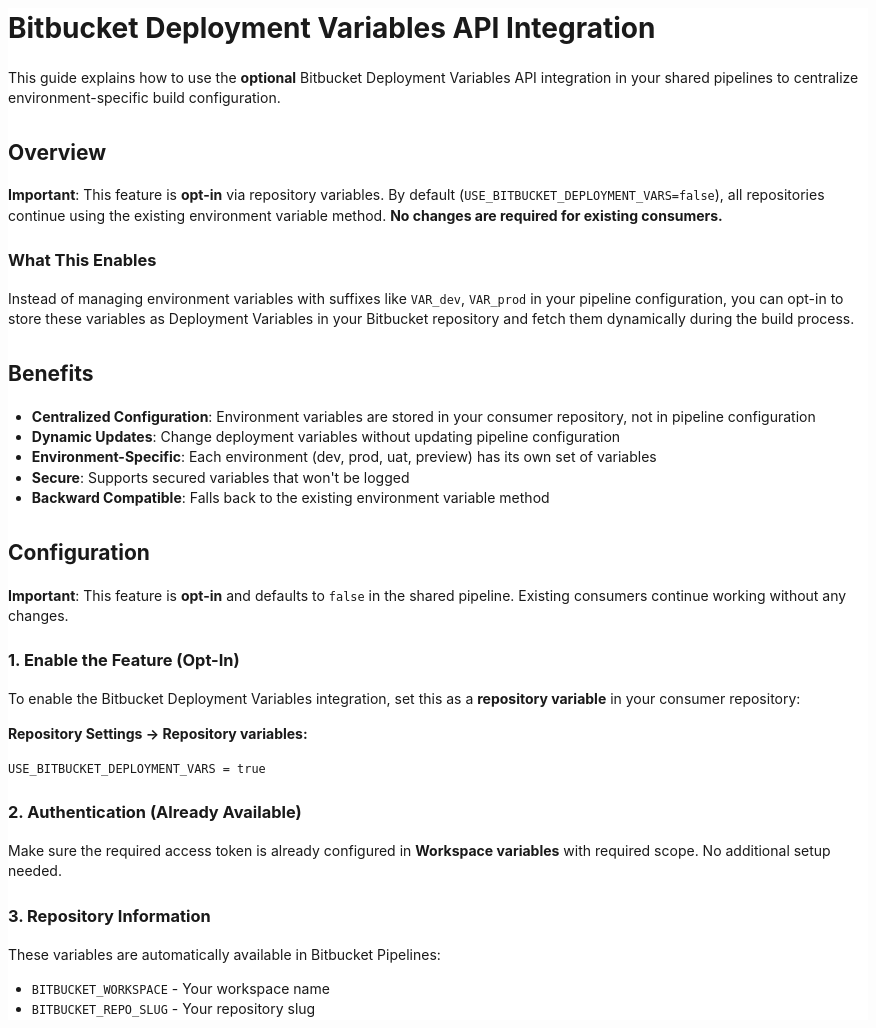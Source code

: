 # Bitbucket Deployment Variables API Integration

This guide explains how to use the **optional** Bitbucket Deployment Variables API integration in your shared pipelines to centralize environment-specific build configuration.

## Overview

**Important**: This feature is **opt-in** via repository variables. By default (`USE_BITBUCKET_DEPLOYMENT_VARS=false`), all repositories continue using the existing environment variable method. **No changes are required for existing consumers.**

### What This Enables

Instead of managing environment variables with suffixes like `VAR_dev`, `VAR_prod` in your pipeline configuration, you can opt-in to store these variables as Deployment Variables in your Bitbucket repository and fetch them dynamically during the build process.

## Benefits

- **Centralized Configuration**: Environment variables are stored in your consumer repository, not in pipeline configuration
- **Dynamic Updates**: Change deployment variables without updating pipeline configuration
- **Environment-Specific**: Each environment (dev, prod, uat, preview) has its own set of variables
- **Secure**: Supports secured variables that won't be logged
- **Backward Compatible**: Falls back to the existing environment variable method

## Configuration

**Important**: This feature is **opt-in** and defaults to `false` in the shared pipeline. Existing consumers continue working without any changes.

### 1. Enable the Feature (Opt-In)

To enable the Bitbucket Deployment Variables integration, set this as a **repository variable** in your consumer repository:

**Repository Settings → Repository variables:**
```
USE_BITBUCKET_DEPLOYMENT_VARS = true
```


### 2. Authentication (Already Available)

Make sure the required access token is already configured in **Workspace variables** with required scope. No additional setup needed.

### 3. Repository Information

These variables are automatically available in Bitbucket Pipelines:
- `BITBUCKET_WORKSPACE` - Your workspace name
- `BITBUCKET_REPO_SLUG` - Your repository slug
